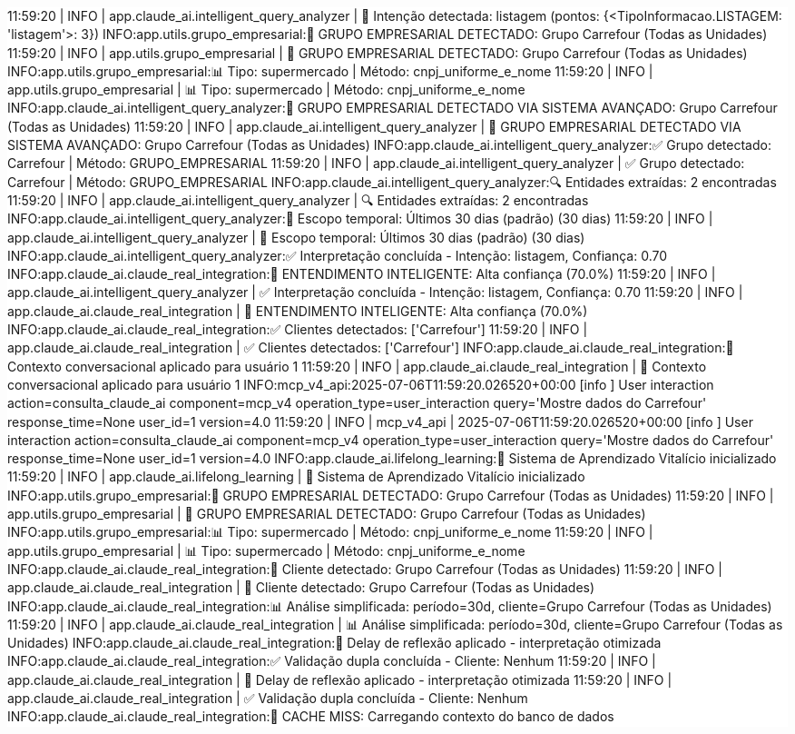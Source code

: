11:59:20 | INFO     | app.claude_ai.intelligent_query_analyzer | 🎯 Intenção detectada: listagem (pontos: {<TipoInformacao.LISTAGEM: 'listagem'>: 3})
INFO:app.utils.grupo_empresarial:🏢 GRUPO EMPRESARIAL DETECTADO: Grupo Carrefour (Todas as Unidades)
11:59:20 | INFO     | app.utils.grupo_empresarial | 🏢 GRUPO EMPRESARIAL DETECTADO: Grupo Carrefour (Todas as Unidades)
INFO:app.utils.grupo_empresarial:📊 Tipo: supermercado | Método: cnpj_uniforme_e_nome
11:59:20 | INFO     | app.utils.grupo_empresarial | 📊 Tipo: supermercado | Método: cnpj_uniforme_e_nome
INFO:app.claude_ai.intelligent_query_analyzer:🏢 GRUPO EMPRESARIAL DETECTADO VIA SISTEMA AVANÇADO: Grupo Carrefour (Todas as Unidades)
11:59:20 | INFO     | app.claude_ai.intelligent_query_analyzer | 🏢 GRUPO EMPRESARIAL DETECTADO VIA SISTEMA AVANÇADO: Grupo Carrefour (Todas as Unidades)
INFO:app.claude_ai.intelligent_query_analyzer:✅ Grupo detectado: Carrefour | Método: GRUPO_EMPRESARIAL
11:59:20 | INFO     | app.claude_ai.intelligent_query_analyzer | ✅ Grupo detectado: Carrefour | Método: GRUPO_EMPRESARIAL
INFO:app.claude_ai.intelligent_query_analyzer:🔍 Entidades extraídas: 2 encontradas
11:59:20 | INFO     | app.claude_ai.intelligent_query_analyzer | 🔍 Entidades extraídas: 2 encontradas
INFO:app.claude_ai.intelligent_query_analyzer:📅 Escopo temporal: Últimos 30 dias (padrão) (30 dias)
11:59:20 | INFO     | app.claude_ai.intelligent_query_analyzer | 📅 Escopo temporal: Últimos 30 dias (padrão) (30 dias)
INFO:app.claude_ai.intelligent_query_analyzer:✅ Interpretação concluída - Intenção: listagem, Confiança: 0.70
INFO:app.claude_ai.claude_real_integration:🧠 ENTENDIMENTO INTELIGENTE: Alta confiança (70.0%)
11:59:20 | INFO     | app.claude_ai.intelligent_query_analyzer | ✅ Interpretação concluída - Intenção: listagem, Confiança: 0.70
11:59:20 | INFO     | app.claude_ai.claude_real_integration | 🧠 ENTENDIMENTO INTELIGENTE: Alta confiança (70.0%)
INFO:app.claude_ai.claude_real_integration:✅ Clientes detectados: ['Carrefour']
11:59:20 | INFO     | app.claude_ai.claude_real_integration | ✅ Clientes detectados: ['Carrefour']
INFO:app.claude_ai.claude_real_integration:🧠 Contexto conversacional aplicado para usuário 1
11:59:20 | INFO     | app.claude_ai.claude_real_integration | 🧠 Contexto conversacional aplicado para usuário 1
INFO:mcp_v4_api:2025-07-06T11:59:20.026520+00:00 [info     ] User interaction               action=consulta_claude_ai component=mcp_v4 operation_type=user_interaction query='Mostre dados do Carrefour' response_time=None user_id=1 version=4.0
11:59:20 | INFO     | mcp_v4_api | 2025-07-06T11:59:20.026520+00:00 [info     ] User interaction               action=consulta_claude_ai component=mcp_v4 operation_type=user_interaction query='Mostre dados do Carrefour' response_time=None user_id=1 version=4.0
INFO:app.claude_ai.lifelong_learning:🧠 Sistema de Aprendizado Vitalício inicializado
11:59:20 | INFO     | app.claude_ai.lifelong_learning | 🧠 Sistema de Aprendizado Vitalício inicializado
INFO:app.utils.grupo_empresarial:🏢 GRUPO EMPRESARIAL DETECTADO: Grupo Carrefour (Todas as Unidades)
11:59:20 | INFO     | app.utils.grupo_empresarial | 🏢 GRUPO EMPRESARIAL DETECTADO: Grupo Carrefour (Todas as Unidades)
INFO:app.utils.grupo_empresarial:📊 Tipo: supermercado | Método: cnpj_uniforme_e_nome
11:59:20 | INFO     | app.utils.grupo_empresarial | 📊 Tipo: supermercado | Método: cnpj_uniforme_e_nome
INFO:app.claude_ai.claude_real_integration:🏢 Cliente detectado: Grupo Carrefour (Todas as Unidades)
11:59:20 | INFO     | app.claude_ai.claude_real_integration | 🏢 Cliente detectado: Grupo Carrefour (Todas as Unidades)
INFO:app.claude_ai.claude_real_integration:📊 Análise simplificada: período=30d, cliente=Grupo Carrefour (Todas as Unidades)
11:59:20 | INFO     | app.claude_ai.claude_real_integration | 📊 Análise simplificada: período=30d, cliente=Grupo Carrefour (Todas as Unidades)
INFO:app.claude_ai.claude_real_integration:🧠 Delay de reflexão aplicado - interpretação otimizada
INFO:app.claude_ai.claude_real_integration:✅ Validação dupla concluída - Cliente: Nenhum
11:59:20 | INFO     | app.claude_ai.claude_real_integration | 🧠 Delay de reflexão aplicado - interpretação otimizada
11:59:20 | INFO     | app.claude_ai.claude_real_integration | ✅ Validação dupla concluída - Cliente: Nenhum
INFO:app.claude_ai.claude_real_integration:💨 CACHE MISS: Carregando contexto do banco de dados